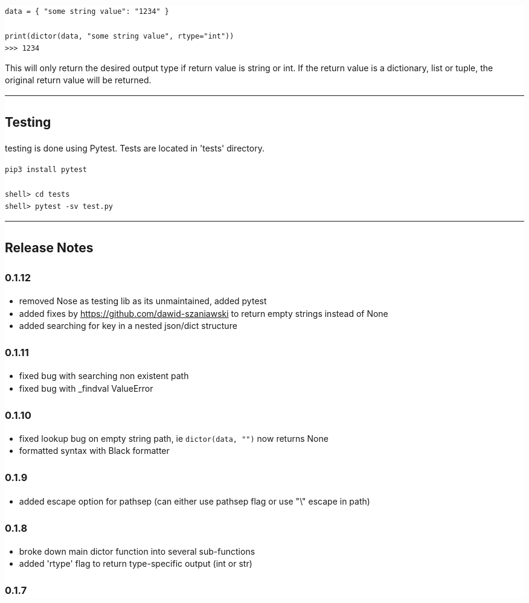 ```
data = { "some string value": "1234" }

print(dictor(data, "some string value", rtype="int"))
>>> 1234

```

This will only return the desired output type if return value is string or int. If the return value is a dictionary, list or tuple, the original return value will be returned.

---

## Testing

testing is done using Pytest. Tests are located in 'tests' directory.

    pip3 install pytest

    shell> cd tests
    shell> pytest -sv test.py

---

## Release Notes

### 0.1.12

- removed Nose as testing lib as its unmaintained, added pytest
- added fixes by https://github.com/dawid-szaniawski to return empty strings instead of None
- added searching for key in a nested json/dict structure

### 0.1.11

- fixed bug with searching non existent path
- fixed bug with _findval ValueError


### 0.1.10

- fixed lookup bug on empty string path, ie ```dictor(data, "")``` now returns None
- formatted syntax with Black formatter

### 0.1.9

- added escape option for pathsep (can either use pathsep flag or use "\\" escape in path)

### 0.1.8

- broke down main dictor function into several sub-functions
- added 'rtype' flag to return type-specific output (int or str)

### 0.1.7
